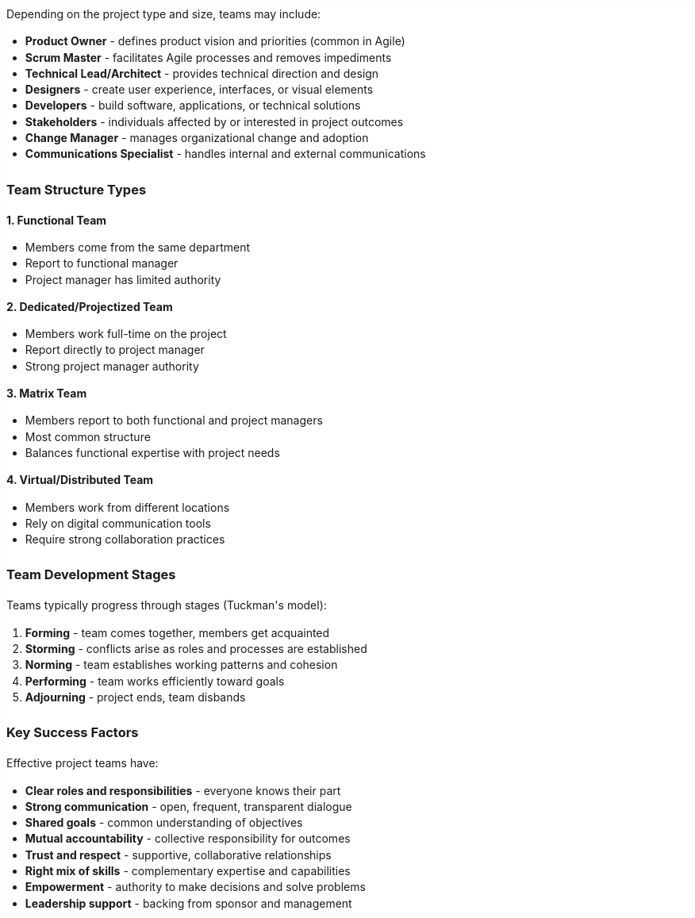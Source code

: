 Depending on the project type and size, teams may include:

- **Product Owner** - defines product vision and priorities (common in Agile)
- **Scrum Master** - facilitates Agile processes and removes impediments
- **Technical Lead/Architect** - provides technical direction and design
- **Designers** - create user experience, interfaces, or visual elements
- **Developers** - build software, applications, or technical solutions
- **Stakeholders** - individuals affected by or interested in project outcomes
- **Change Manager** - manages organizational change and adoption
- **Communications Specialist** - handles internal and external communications

### Team Structure Types

**1. Functional Team**

- Members come from the same department
- Report to functional manager
- Project manager has limited authority

**2. Dedicated/Projectized Team**

- Members work full-time on the project
- Report directly to project manager
- Strong project manager authority

**3. Matrix Team**

- Members report to both functional and project managers
- Most common structure
- Balances functional expertise with project needs

**4. Virtual/Distributed Team**

- Members work from different locations
- Rely on digital communication tools
- Require strong collaboration practices

### Team Development Stages

Teams typically progress through stages (Tuckman's model):

1. **Forming** - team comes together, members get acquainted
2. **Storming** - conflicts arise as roles and processes are established
3. **Norming** - team establishes working patterns and cohesion
4. **Performing** - team works efficiently toward goals
5. **Adjourning** - project ends, team disbands

### Key Success Factors

Effective project teams have:

- **Clear roles and responsibilities** - everyone knows their part
- **Strong communication** - open, frequent, transparent dialogue
- **Shared goals** - common understanding of objectives
- **Mutual accountability** - collective responsibility for outcomes
- **Trust and respect** - supportive, collaborative relationships
- **Right mix of skills** - complementary expertise and capabilities
- **Empowerment** - authority to make decisions and solve problems
- **Leadership support** - backing from sponsor and management
